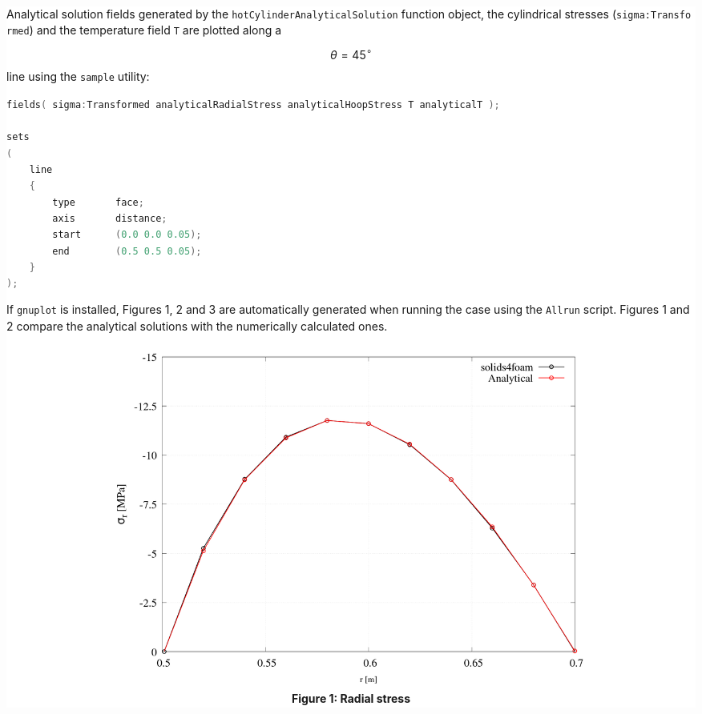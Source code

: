 Analytical solution fields generated by the `hotCylinderAnalyticalSolution`
function object, the cylindrical stresses (`sigma:Transformed`) and the
temperature field `T` are plotted along a $$\theta=45^{\circ}$$ line using the
`sample` utility:

```c++
fields( sigma:Transformed analyticalRadialStress analyticalHoopStress T analyticalT );

sets
(
    line
    {
        type       face;
        axis       distance;
        start      (0.0 0.0 0.05);
        end        (0.5 0.5 0.05);
    }
);
```

If `gnuplot` is installed, Figures 1, 2 and 3 are automatically generated when
running the case using the `Allrun` script. Figures 1 and 2 compare the
analytical solutions with the numerically calculated ones.

<div style="text-align: center;">
  <img src="./images/hotCylinder-sigmaR.png" alt="Image" width="600">
    <figcaption>
     <strong>Figure 1: Radial stress</strong>
    </figcaption>
</div>
